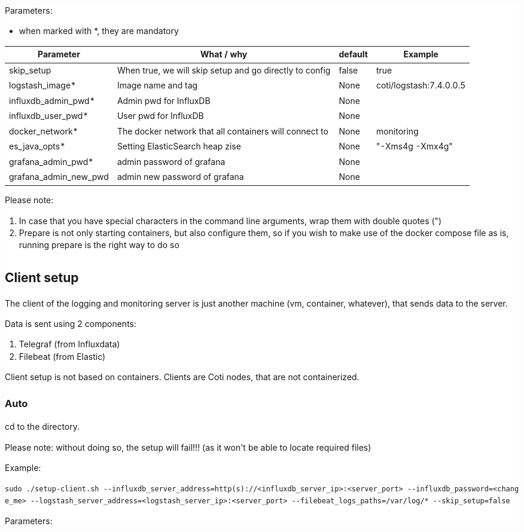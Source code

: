 Parameters:

- when marked with *, they are mandatory

| Parameter           | What / why             | default | Example                     |
| ------------------- | ---------------------- | ------- | -------                     |
| skip_setup          | When true, we will skip setup and go directly to config     | false    | true     |
| logstash_image*     | Image name and tag     | None    | coti/logstash:7.4.0.0.5     |
| influxdb_admin_pwd* | Admin pwd for InfluxDB | None    | <any string>                |
| influxdb_user_pwd*  | User pwd for InfluxDB  | None    | <any string>                |
| docker_network*     | The docker network that all containers will connect to | None | monitoring |
| es_java_opts*       | Setting ElasticSearch heap zise  | None    | "-Xms4g -Xmx4g"   |
| grafana_admin_pwd*  | admin password of grafana  | None    | <any string>   |
| grafana_admin_new_pwd | admin new password of grafana  | None    | <any string>   |
	


Please note: 
1. In case that you have special characters in the command line arguments, wrap them with double quotes (")
2. Prepare is not only starting containers, but also configure them, so if you wish to make use of the docker compose file as is, running prepare is the right way to do so 


## Client setup
The client of the logging and monitoring server is just another machine (vm, container, whatever), that 
sends data to the server.

Data is sent using 2 components:
1. Telegraf (from Influxdata)
2. Filebeat (from Elastic)   

Client setup is not based on containers. Clients are Coti nodes, that are not containerized. 

### Auto
cd to the directory.

Please note: without doing so, the setup will fail!!! (as it won't be able to locate required files)

Example:
```
sudo ./setup-client.sh --influxdb_server_address=http(s)://<influxdb_server_ip>:<server_port> --influxdb_password=<change_me> --logstash_server_address=<logstash_server_ip>:<server_port> --filebeat_logs_paths=/var/log/* --skip_setup=false
```

Parameters:
